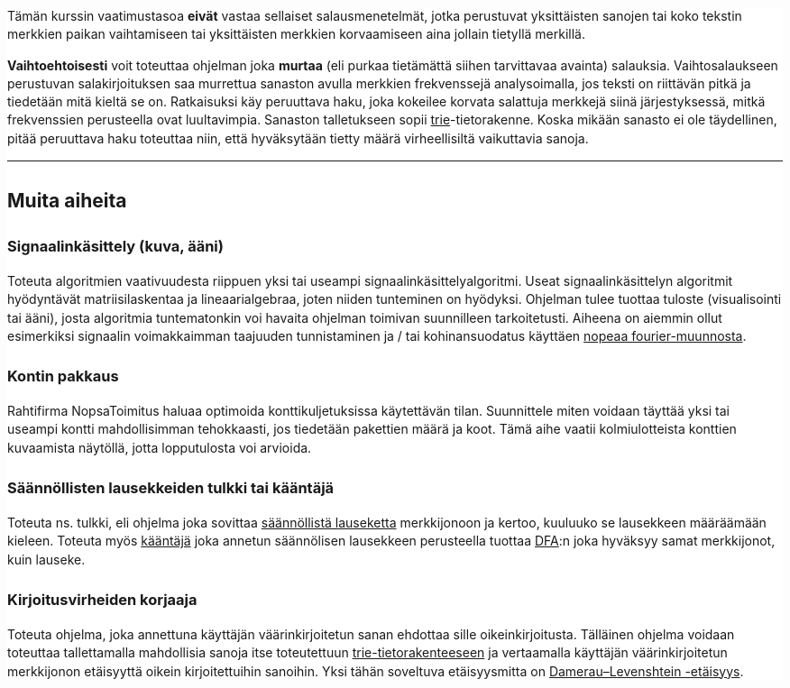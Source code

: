 Tämän kurssin vaatimustasoa **eivät** vastaa sellaiset salausmenetelmät, jotka perustuvat yksittäisten sanojen tai koko tekstin merkkien paikan 
vaihtamiseen tai yksittäisten merkkien korvaamiseen aina jollain tietyllä merkillä.

**Vaihtoehtoisesti** voit toteuttaa ohjelman joka **murtaa** (eli purkaa tietämättä siihen tarvittavaa avainta) salauksia. Vaihtosalaukseen perustuvan 
salakirjoituksen saa murrettua sanaston avulla merkkien frekvenssejä analysoimalla, jos teksti on riittävän pitkä ja tiedetään mitä kieltä se on. 
Ratkaisuksi käy peruuttava haku, joka kokeilee korvata salattuja merkkejä siinä järjestyksessä, mitkä frekvenssien perusteella ovat luultavimpia. 
Sanaston talletukseen sopii [trie](https://www.geeksforgeeks.org/introduction-to-trie-data-structure-and-algorithm-tutorials/#:~:text=Trie%20data%20structure%20is%20defined,finding%20something%20or%20obtaining%20it.)-tietorakenne. Koska mikään sanasto ei ole täydellinen, pitää peruuttava haku toteuttaa niin, että hyväksytään tietty määrä virheellisiltä vaikuttavia sanoja.

---
## Muita aiheita
### Signaalinkäsittely (kuva, ääni)
Toteuta algoritmien vaativuudesta riippuen yksi tai useampi signaalinkäsittelyalgoritmi. Useat signaalinkäsittelyn algoritmit hyödyntävät 
matriisilaskentaa ja lineaarialgebraa, joten niiden tunteminen on hyödyksi. Ohjelman tulee tuottaa tuloste (visualisointi tai ääni), josta algoritmia 
tuntematonkin voi havaita ohjelman toimivan suunnilleen tarkoitetusti. Aiheena on aiemmin ollut esimerkiksi signaalin voimakkaimman taajuuden 
tunnistaminen ja / tai kohinansuodatus käyttäen [nopeaa fourier-muunnosta](https://en.wikipedia.org/wiki/Fast_Fourier_transform).

### Kontin pakkaus
Rahtifirma NopsaToimitus haluaa optimoida konttikuljetuksissa käytettävän tilan. Suunnittele miten voidaan täyttää yksi tai useampi 
kontti mahdollisimman tehokkaasti, jos tiedetään pakettien määrä ja koot. Tämä aihe vaatii kolmiulotteista konttien kuvaamista näytöllä, jotta lopputulosta voi arvioida.

### Säännöllisten lausekkeiden tulkki tai kääntäjä

Toteuta ns. tulkki, eli ohjelma joka sovittaa [säännöllistä lauseketta](https://blog.stevenlevithan.com/archives/10-reasons-to-learn-and-use-regular-expressions) 
merkkijonoon ja kertoo, kuuluuko se lausekkeen määräämään kieleen. Toteuta myös [kääntäjä](https://www.geeksforgeeks.org/regular-expression-to-dfa/) 
joka annetun säännölisen lausekkeen perusteella tuottaa [DFA](https://en.wikipedia.org/wiki/Deterministic_finite_automaton):n joka hyväksyy samat merkkijonot, kuin lauseke. 


### Kirjoitusvirheiden korjaaja

Toteuta ohjelma, joka annettuna käyttäjän väärinkirjoitetun sanan ehdottaa sille oikeinkirjoitusta. 
Tälläinen ohjelma voidaan toteuttaa tallettamalla mahdollisia sanoja itse toteutettuun [trie-tietorakenteeseen](https://en.wikipedia.org/wiki/Trie) ja 
vertaamalla käyttäjän väärinkirjoitetun merkkijonon etäisyyttä oikein kirjoitettuihin sanoihin. 
Yksi tähän soveltuva etäisyysmitta on [Damerau–Levenshtein -etäisyys](https://en.wikipedia.org/wiki/Damerau%E2%80%93Levenshtein_distance). 

